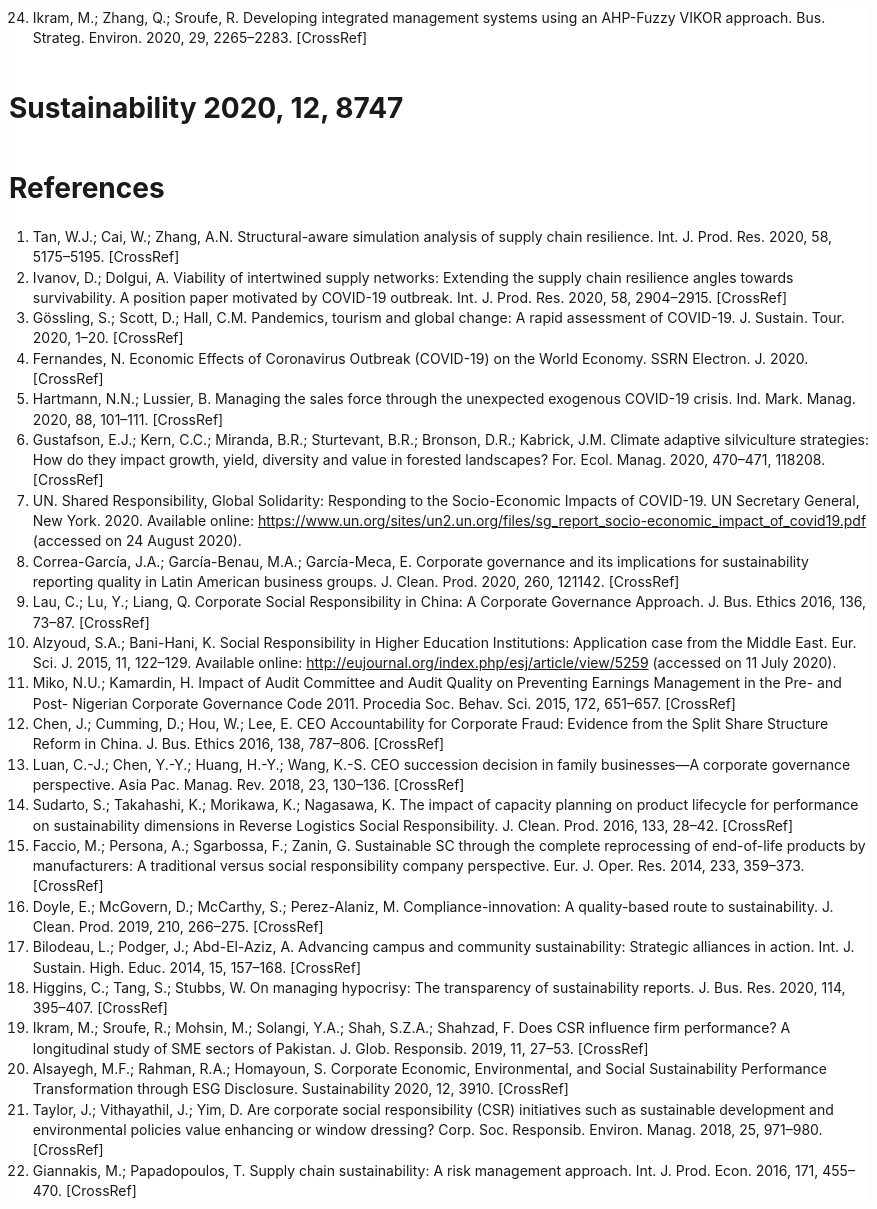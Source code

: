 24. Ikram, M.; Zhang, Q.; Sroufe, R. Developing integrated management systems using an AHP-Fuzzy VIKOR approach. Bus. Strateg. Environ. 2020, 29, 2265–2283. [CrossRef]

# Sustainability 2020, 12, 8747

# References

1. Tan, W.J.; Cai, W.; Zhang, A.N. Structural-aware simulation analysis of supply chain resilience. Int. J. Prod. Res. 2020, 58, 5175–5195. [CrossRef]
2. Ivanov, D.; Dolgui, A. Viability of intertwined supply networks: Extending the supply chain resilience angles towards survivability. A position paper motivated by COVID-19 outbreak. Int. J. Prod. Res. 2020, 58, 2904–2915. [CrossRef]
3. Gössling, S.; Scott, D.; Hall, C.M. Pandemics, tourism and global change: A rapid assessment of COVID-19. J. Sustain. Tour. 2020, 1–20. [CrossRef]
4. Fernandes, N. Economic Effects of Coronavirus Outbreak (COVID-19) on the World Economy. SSRN Electron. J. 2020. [CrossRef]
5. Hartmann, N.N.; Lussier, B. Managing the sales force through the unexpected exogenous COVID-19 crisis. Ind. Mark. Manag. 2020, 88, 101–111. [CrossRef]
6. Gustafson, E.J.; Kern, C.C.; Miranda, B.R.; Sturtevant, B.R.; Bronson, D.R.; Kabrick, J.M. Climate adaptive silviculture strategies: How do they impact growth, yield, diversity and value in forested landscapes? For. Ecol. Manag. 2020, 470–471, 118208. [CrossRef]
7. UN. Shared Responsibility, Global Solidarity: Responding to the Socio-Economic Impacts of COVID-19. UN Secretary General, New York. 2020. Available online: https://www.un.org/sites/un2.un.org/files/sg_report_socio-economic_impact_of_covid19.pdf (accessed on 24 August 2020).
8. Correa-García, J.A.; García-Benau, M.A.; García-Meca, E. Corporate governance and its implications for sustainability reporting quality in Latin American business groups. J. Clean. Prod. 2020, 260, 121142. [CrossRef]
9. Lau, C.; Lu, Y.; Liang, Q. Corporate Social Responsibility in China: A Corporate Governance Approach. J. Bus. Ethics 2016, 136, 73–87. [CrossRef]
10. Alzyoud, S.A.; Bani-Hani, K. Social Responsibility in Higher Education Institutions: Application case from the Middle East. Eur. Sci. J. 2015, 11, 122–129. Available online: http://eujournal.org/index.php/esj/article/view/5259 (accessed on 11 July 2020).
11. Miko, N.U.; Kamardin, H. Impact of Audit Committee and Audit Quality on Preventing Earnings Management in the Pre- and Post- Nigerian Corporate Governance Code 2011. Procedia Soc. Behav. Sci. 2015, 172, 651–657. [CrossRef]
12. Chen, J.; Cumming, D.; Hou, W.; Lee, E. CEO Accountability for Corporate Fraud: Evidence from the Split Share Structure Reform in China. J. Bus. Ethics 2016, 138, 787–806. [CrossRef]
13. Luan, C.-J.; Chen, Y.-Y.; Huang, H.-Y.; Wang, K.-S. CEO succession decision in family businesses—A corporate governance perspective. Asia Pac. Manag. Rev. 2018, 23, 130–136. [CrossRef]
14. Sudarto, S.; Takahashi, K.; Morikawa, K.; Nagasawa, K. The impact of capacity planning on product lifecycle for performance on sustainability dimensions in Reverse Logistics Social Responsibility. J. Clean. Prod. 2016, 133, 28–42. [CrossRef]
15. Faccio, M.; Persona, A.; Sgarbossa, F.; Zanin, G. Sustainable SC through the complete reprocessing of end-of-life products by manufacturers: A traditional versus social responsibility company perspective. Eur. J. Oper. Res. 2014, 233, 359–373. [CrossRef]
16. Doyle, E.; McGovern, D.; McCarthy, S.; Perez-Alaniz, M. Compliance-innovation: A quality-based route to sustainability. J. Clean. Prod. 2019, 210, 266–275. [CrossRef]
17. Bilodeau, L.; Podger, J.; Abd-El-Aziz, A. Advancing campus and community sustainability: Strategic alliances in action. Int. J. Sustain. High. Educ. 2014, 15, 157–168. [CrossRef]
18. Higgins, C.; Tang, S.; Stubbs, W. On managing hypocrisy: The transparency of sustainability reports. J. Bus. Res. 2020, 114, 395–407. [CrossRef]
19. Ikram, M.; Sroufe, R.; Mohsin, M.; Solangi, Y.A.; Shah, S.Z.A.; Shahzad, F. Does CSR influence firm performance? A longitudinal study of SME sectors of Pakistan. J. Glob. Responsib. 2019, 11, 27–53. [CrossRef]
20. Alsayegh, M.F.; Rahman, R.A.; Homayoun, S. Corporate Economic, Environmental, and Social Sustainability Performance Transformation through ESG Disclosure. Sustainability 2020, 12, 3910. [CrossRef]
21. Taylor, J.; Vithayathil, J.; Yim, D. Are corporate social responsibility (CSR) initiatives such as sustainable development and environmental policies value enhancing or window dressing? Corp. Soc. Responsib. Environ. Manag. 2018, 25, 971–980. [CrossRef]
22. Giannakis, M.; Papadopoulos, T. Supply chain sustainability: A risk management approach. Int. J. Prod. Econ. 2016, 171, 455–470. [CrossRef]